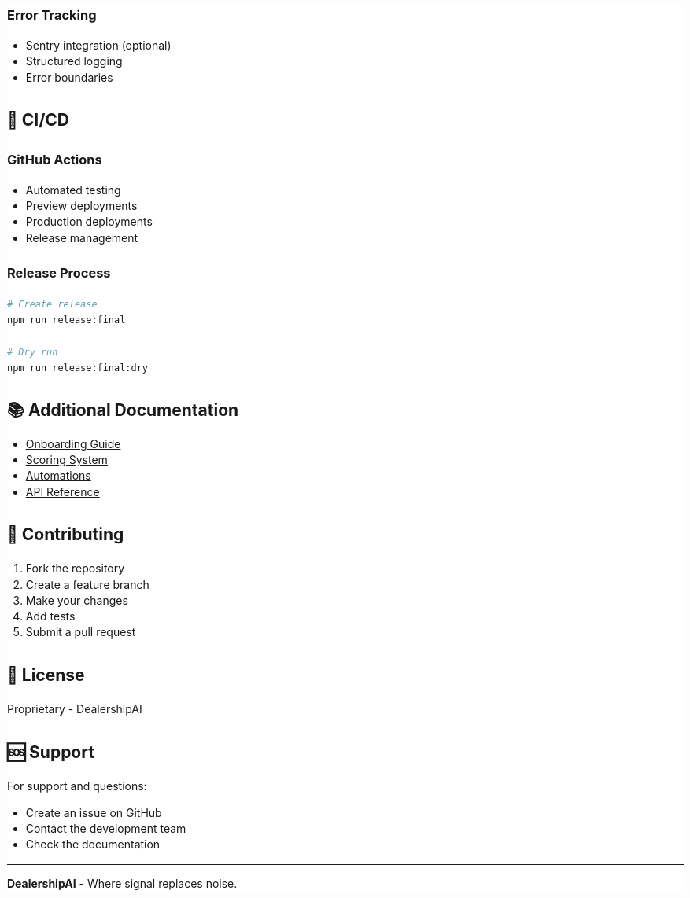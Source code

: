 ### Error Tracking
- Sentry integration (optional)
- Structured logging
- Error boundaries

## 🔄 CI/CD

### GitHub Actions
- Automated testing
- Preview deployments
- Production deployments
- Release management

### Release Process
```bash
# Create release
npm run release:final

# Dry run
npm run release:final:dry
```

## 📚 Additional Documentation

- [Onboarding Guide](ONBOARDING.md)
- [Scoring System](SCORING.md)
- [Automations](AUTOMATIONS.md)
- [API Reference](API.md)

## 🤝 Contributing

1. Fork the repository
2. Create a feature branch
3. Make your changes
4. Add tests
5. Submit a pull request

## 📄 License

Proprietary - DealershipAI

## 🆘 Support

For support and questions:
- Create an issue on GitHub
- Contact the development team
- Check the documentation

---

**DealershipAI** - Where signal replaces noise.
